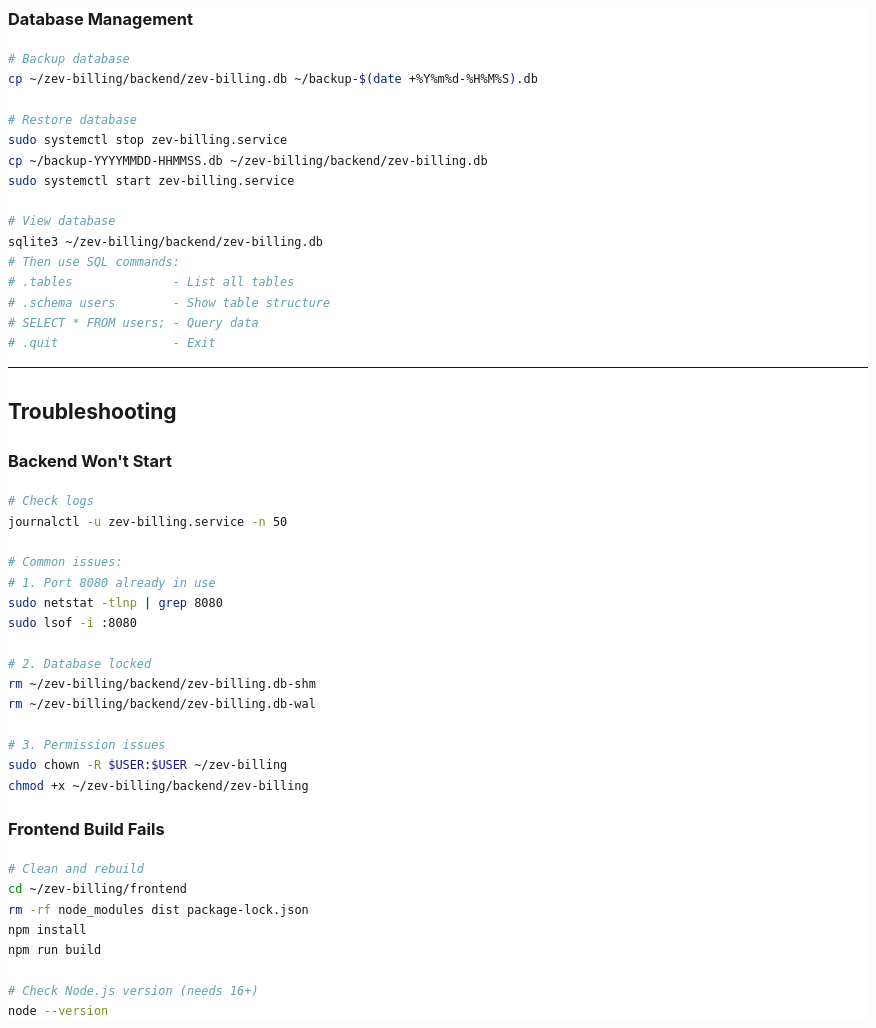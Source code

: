 ### Database Management

```bash
# Backup database
cp ~/zev-billing/backend/zev-billing.db ~/backup-$(date +%Y%m%d-%H%M%S).db

# Restore database
sudo systemctl stop zev-billing.service
cp ~/backup-YYYYMMDD-HHMMSS.db ~/zev-billing/backend/zev-billing.db
sudo systemctl start zev-billing.service

# View database
sqlite3 ~/zev-billing/backend/zev-billing.db
# Then use SQL commands:
# .tables              - List all tables
# .schema users        - Show table structure
# SELECT * FROM users; - Query data
# .quit                - Exit
```

---

## Troubleshooting

### Backend Won't Start

```bash
# Check logs
journalctl -u zev-billing.service -n 50

# Common issues:
# 1. Port 8080 already in use
sudo netstat -tlnp | grep 8080
sudo lsof -i :8080

# 2. Database locked
rm ~/zev-billing/backend/zev-billing.db-shm
rm ~/zev-billing/backend/zev-billing.db-wal

# 3. Permission issues
sudo chown -R $USER:$USER ~/zev-billing
chmod +x ~/zev-billing/backend/zev-billing
```

### Frontend Build Fails

```bash
# Clean and rebuild
cd ~/zev-billing/frontend
rm -rf node_modules dist package-lock.json
npm install
npm run build

# Check Node.js version (needs 16+)
node --version
```
